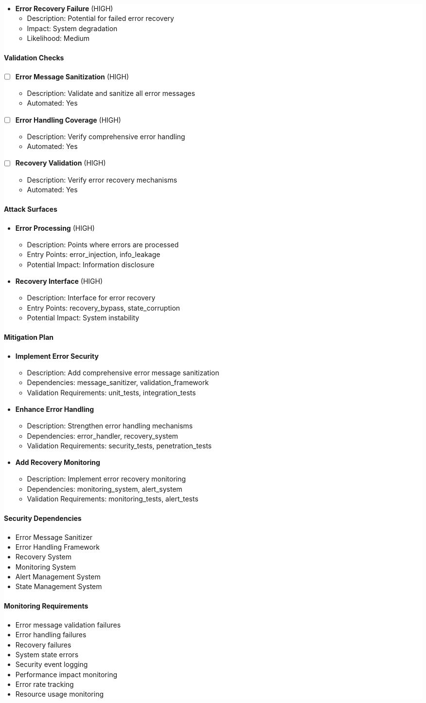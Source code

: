 - **Error Recovery Failure** (HIGH)
  - Description: Potential for failed error recovery
  - Impact: System degradation
  - Likelihood: Medium

#### Validation Checks
- [ ] **Error Message Sanitization** (HIGH)
  - Description: Validate and sanitize all error messages
  - Automated: Yes

- [ ] **Error Handling Coverage** (HIGH)
  - Description: Verify comprehensive error handling
  - Automated: Yes

- [ ] **Recovery Validation** (HIGH)
  - Description: Verify error recovery mechanisms
  - Automated: Yes

#### Attack Surfaces
- **Error Processing** (HIGH)
  - Description: Points where errors are processed
  - Entry Points: error_injection, info_leakage
  - Potential Impact: Information disclosure

- **Recovery Interface** (HIGH)
  - Description: Interface for error recovery
  - Entry Points: recovery_bypass, state_corruption
  - Potential Impact: System instability

#### Mitigation Plan
- **Implement Error Security**
  - Description: Add comprehensive error message sanitization
  - Dependencies: message_sanitizer, validation_framework
  - Validation Requirements: unit_tests, integration_tests

- **Enhance Error Handling**
  - Description: Strengthen error handling mechanisms
  - Dependencies: error_handler, recovery_system
  - Validation Requirements: security_tests, penetration_tests

- **Add Recovery Monitoring**
  - Description: Implement error recovery monitoring
  - Dependencies: monitoring_system, alert_system
  - Validation Requirements: monitoring_tests, alert_tests

#### Security Dependencies
- Error Message Sanitizer
- Error Handling Framework
- Recovery System
- Monitoring System
- Alert Management System
- State Management System

#### Monitoring Requirements
- Error message validation failures
- Error handling failures
- Recovery failures
- System state errors
- Security event logging
- Performance impact monitoring
- Error rate tracking
- Resource usage monitoring
